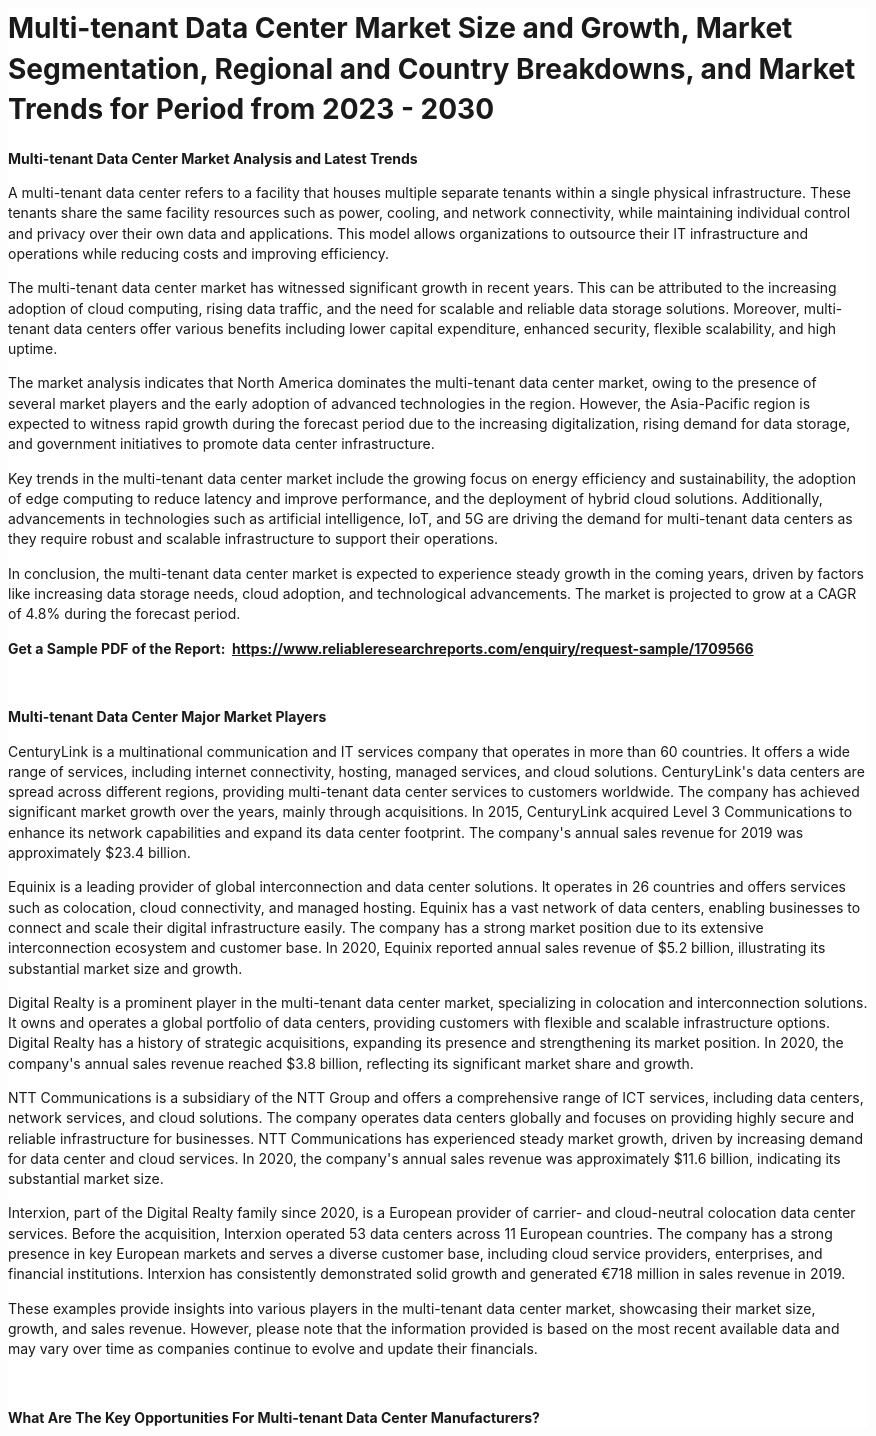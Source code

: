 <p><h1>Multi-tenant Data Center Market Size and Growth, Market Segmentation, Regional and Country Breakdowns, and Market Trends for Period from 2023 -  2030</h1></p><p><strong>Multi-tenant Data Center Market Analysis and Latest Trends</strong></p>
<p><p>A multi-tenant data center refers to a facility that houses multiple separate tenants within a single physical infrastructure. These tenants share the same facility resources such as power, cooling, and network connectivity, while maintaining individual control and privacy over their own data and applications. This model allows organizations to outsource their IT infrastructure and operations while reducing costs and improving efficiency.</p><p>The multi-tenant data center market has witnessed significant growth in recent years. This can be attributed to the increasing adoption of cloud computing, rising data traffic, and the need for scalable and reliable data storage solutions. Moreover, multi-tenant data centers offer various benefits including lower capital expenditure, enhanced security, flexible scalability, and high uptime.</p><p>The market analysis indicates that North America dominates the multi-tenant data center market, owing to the presence of several market players and the early adoption of advanced technologies in the region. However, the Asia-Pacific region is expected to witness rapid growth during the forecast period due to the increasing digitalization, rising demand for data storage, and government initiatives to promote data center infrastructure.</p><p>Key trends in the multi-tenant data center market include the growing focus on energy efficiency and sustainability, the adoption of edge computing to reduce latency and improve performance, and the deployment of hybrid cloud solutions. Additionally, advancements in technologies such as artificial intelligence, IoT, and 5G are driving the demand for multi-tenant data centers as they require robust and scalable infrastructure to support their operations.</p><p>In conclusion, the multi-tenant data center market is expected to experience steady growth in the coming years, driven by factors like increasing data storage needs, cloud adoption, and technological advancements. The market is projected to grow at a CAGR of 4.8% during the forecast period.</p></p>
<p><strong>Get a Sample PDF of the Report:&nbsp; <a href="https://www.reliableresearchreports.com/enquiry/request-sample/1709566">https://www.reliableresearchreports.com/enquiry/request-sample/1709566</a></strong></p>
<p>&nbsp;</p>
<p><strong>Multi-tenant Data Center Major Market Players</strong></p>
<p><p>CenturyLink is a multinational communication and IT services company that operates in more than 60 countries. It offers a wide range of services, including internet connectivity, hosting, managed services, and cloud solutions. CenturyLink's data centers are spread across different regions, providing multi-tenant data center services to customers worldwide. The company has achieved significant market growth over the years, mainly through acquisitions. In 2015, CenturyLink acquired Level 3 Communications to enhance its network capabilities and expand its data center footprint. The company's annual sales revenue for 2019 was approximately $23.4 billion.</p><p>Equinix is a leading provider of global interconnection and data center solutions. It operates in 26 countries and offers services such as colocation, cloud connectivity, and managed hosting. Equinix has a vast network of data centers, enabling businesses to connect and scale their digital infrastructure easily. The company has a strong market position due to its extensive interconnection ecosystem and customer base. In 2020, Equinix reported annual sales revenue of $5.2 billion, illustrating its substantial market size and growth.</p><p>Digital Realty is a prominent player in the multi-tenant data center market, specializing in colocation and interconnection solutions. It owns and operates a global portfolio of data centers, providing customers with flexible and scalable infrastructure options. Digital Realty has a history of strategic acquisitions, expanding its presence and strengthening its market position. In 2020, the company's annual sales revenue reached $3.8 billion, reflecting its significant market share and growth.</p><p>NTT Communications is a subsidiary of the NTT Group and offers a comprehensive range of ICT services, including data centers, network services, and cloud solutions. The company operates data centers globally and focuses on providing highly secure and reliable infrastructure for businesses. NTT Communications has experienced steady market growth, driven by increasing demand for data center and cloud services. In 2020, the company's annual sales revenue was approximately $11.6 billion, indicating its substantial market size.</p><p>Interxion, part of the Digital Realty family since 2020, is a European provider of carrier- and cloud-neutral colocation data center services. Before the acquisition, Interxion operated 53 data centers across 11 European countries. The company has a strong presence in key European markets and serves a diverse customer base, including cloud service providers, enterprises, and financial institutions. Interxion has consistently demonstrated solid growth and generated €718 million in sales revenue in 2019.</p><p>These examples provide insights into various players in the multi-tenant data center market, showcasing their market size, growth, and sales revenue. However, please note that the information provided is based on the most recent available data and may vary over time as companies continue to evolve and update their financials.</p></p>
<p>&nbsp;</p>
<p><strong>What Are The Key Opportunities For Multi-tenant Data Center Manufacturers?</strong></p>